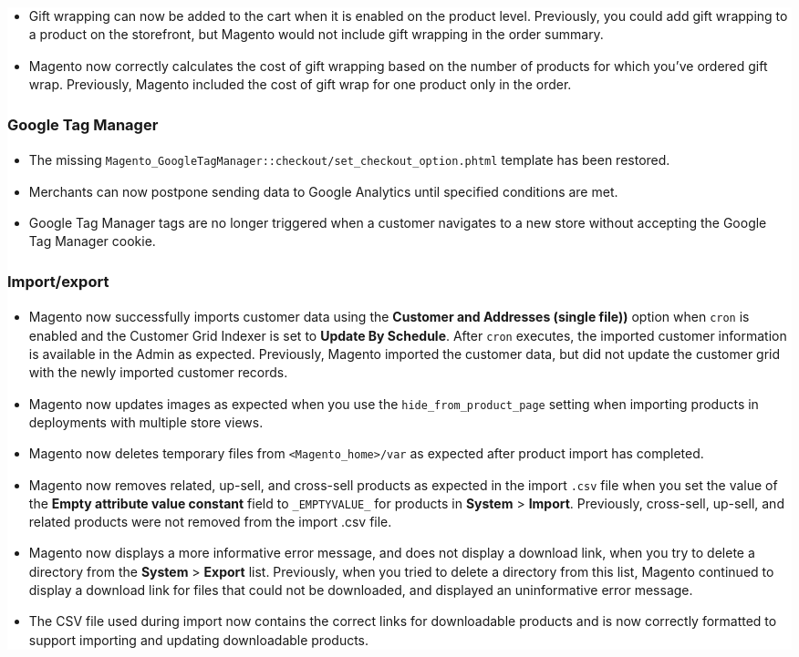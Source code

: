 

*  Gift wrapping can now be added to the cart when it is enabled on the product level. Previously, you could add gift wrapping to a product on the storefront, but Magento would not include gift wrapping in the order summary.



*  Magento now  correctly calculates the cost of gift wrapping based on the number of products  for which you’ve ordered gift wrap. Previously, Magento included the cost of gift wrap for one product only in the order.

### Google Tag Manager



*  The missing `Magento_GoogleTagManager::checkout/set_checkout_option.phtml` template has been restored.



*  Merchants can now postpone sending data to Google Analytics until specified conditions are met.



*  Google Tag Manager tags are no longer triggered when a customer navigates to a new store without accepting the Google Tag Manager cookie.

### Import/export



*  Magento now successfully imports customer data  using the **Customer and Addresses (single file))** option when `cron` is enabled and the Customer Grid Indexer is set to **Update By Schedule**.  After `cron` executes, the imported customer information is available in the Admin as expected.  Previously, Magento imported the customer data, but did not update the customer grid with the newly imported customer records.



*  Magento now updates images as expected when you use the `hide_from_product_page` setting when importing products in deployments with multiple store views.



*  Magento now deletes temporary files from `<Magento_home>/var` as expected after product import has completed.



*  Magento now removes related, up-sell, and cross-sell products as expected in the import `.csv` file when you set the value of the **Empty attribute value constant** field to `_EMPTYVALUE_` for products in **System** > **Import**. Previously, cross-sell, up-sell, and related products were not removed from the import .csv file.



*  Magento now displays a more informative error message, and does not display a download link, when you try to delete a directory from the **System** > **Export** list. Previously, when you tried to delete a directory from this list, Magento continued to display a download link for files that could not be downloaded, and displayed an uninformative error message.



*  The CSV file used during import now contains the correct links for downloadable products and is now correctly formatted to support importing and updating downloadable products.
